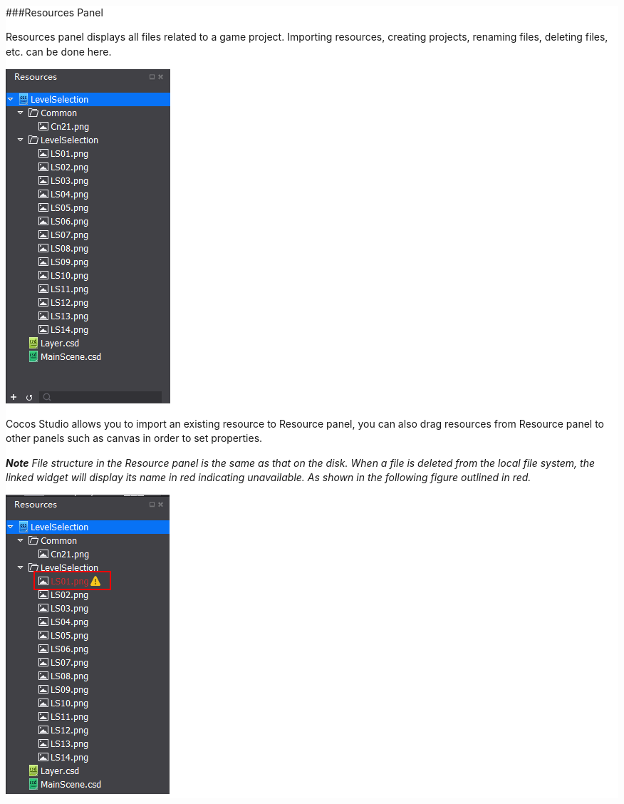 ###Resources Panel 

Resources panel displays all files related to a game project. Importing resources, creating projects, renaming files, deleting files, etc. can be done here. 

![image](res_en/image033.png)
 
Cocos Studio allows you to import an existing resource to Resource panel, you can also drag resources from Resource panel to other panels such as canvas in order to set properties.

***Note** File structure in the Resource panel is the same as that on the disk. When a file is deleted from the local file system, the linked widget will display its name in red indicating unavailable. As shown in the following figure outlined in red.* 

![image](res_en/image034.png)
